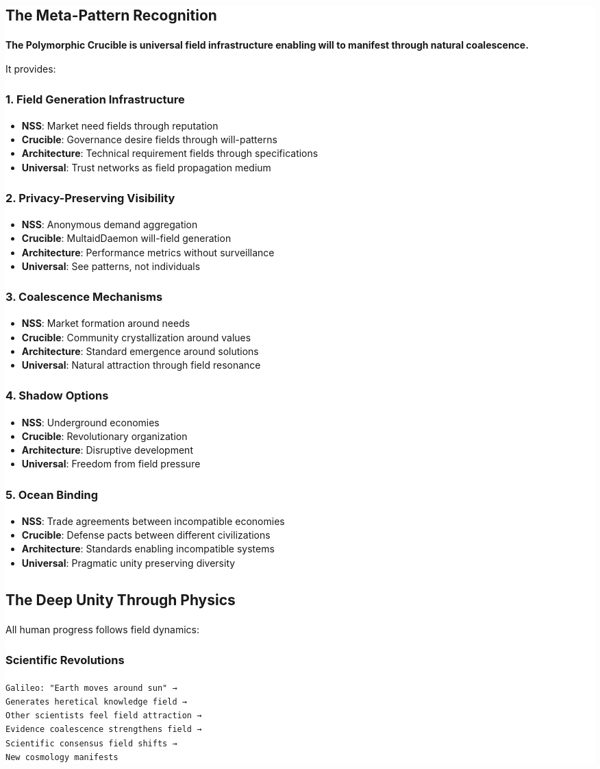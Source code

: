 ## The Meta-Pattern Recognition

**The Polymorphic Crucible is universal field infrastructure enabling will to manifest through natural coalescence.**

It provides:

### 1. Field Generation Infrastructure
- **NSS**: Market need fields through reputation
- **Crucible**: Governance desire fields through will-patterns
- **Architecture**: Technical requirement fields through specifications
- **Universal**: Trust networks as field propagation medium

### 2. Privacy-Preserving Visibility
- **NSS**: Anonymous demand aggregation
- **Crucible**: MultaidDaemon will-field generation
- **Architecture**: Performance metrics without surveillance
- **Universal**: See patterns, not individuals

### 3. Coalescence Mechanisms
- **NSS**: Market formation around needs
- **Crucible**: Community crystallization around values
- **Architecture**: Standard emergence around solutions
- **Universal**: Natural attraction through field resonance

### 4. Shadow Options
- **NSS**: Underground economies
- **Crucible**: Revolutionary organization
- **Architecture**: Disruptive development
- **Universal**: Freedom from field pressure

### 5. Ocean Binding
- **NSS**: Trade agreements between incompatible economies
- **Crucible**: Defense pacts between different civilizations
- **Architecture**: Standards enabling incompatible systems
- **Universal**: Pragmatic unity preserving diversity

## The Deep Unity Through Physics

All human progress follows field dynamics:

### Scientific Revolutions
```
Galileo: "Earth moves around sun" → 
Generates heretical knowledge field →
Other scientists feel field attraction →
Evidence coalescence strengthens field →
Scientific consensus field shifts →
New cosmology manifests
```

